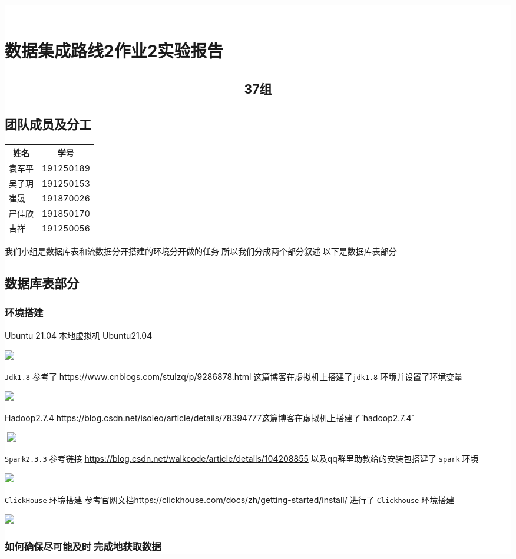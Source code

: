 ​	

<a rel="noreferrer" target="_blank"></a>

<meta name="referrer" content="no-referrer">

# 数据集成路线2作业2实验报告

<center><h2>37组</h2></center>

## 团队成员及分工

| 姓名   | 学号      |
| ------ | --------- |
| 袁军平 | 191250189 |
| 吴子玥 | 191250153 |
| 崔晟   | 191870026 |
| 严佳欣 | 191850170 |
| 吉祥   | 191250056 |

 

我们小组是数据库表和流数据分开搭建的环境分开做的任务 所以我们分成两个部分叙述 以下是数据库表部分

## 数据库表部分

### 环境搭建

Ubuntu 21.04 本地虚拟机 Ubuntu21.04

![](https://i0.hdslb.com/bfs/album/4943f28dd9efaace8af08268cd2bf97298b1d518.jpg)		

`Jdk1.8` 参考了 https://www.cnblogs.com/stulzq/p/9286878.html 这篇博客在虚拟机上搭建了`jdk1.8` 环境并设置了环境变量

![](https://i0.hdslb.com/bfs/album/f60238e24d4342b0d7f1fcc34852019fe41bbc97.jpg) 

Hadoop2.7.4 https://blog.csdn.net/isoleo/article/details/78394777这篇博客在虚拟机上搭建了`hadoop2.7.4`

​		![](https://i0.hdslb.com/bfs/album/2cd341a91e84898516e756b714af89e271d4f115.jpg)

`Spark2.3.3` 参考链接 https://blog.csdn.net/walkcode/article/details/104208855 以及qq群里助教给的安装包搭建了 `spark` 环境

![](https://i0.hdslb.com/bfs/album/dfd775d40eb36bf828640a841af8684c1a2aee81.jpg) 

`ClickHouse` 环境搭建 参考官网文档https://clickhouse.com/docs/zh/getting-started/install/ 进行了 `Clickhouse` 环境搭建

![](https://i0.hdslb.com/bfs/album/add283b77c4ad914178cc6a9b37c5a9c3f5a1398.jpg@1e_1c.webp) 

### 如何确保尽可能及时 完成地获取数据
